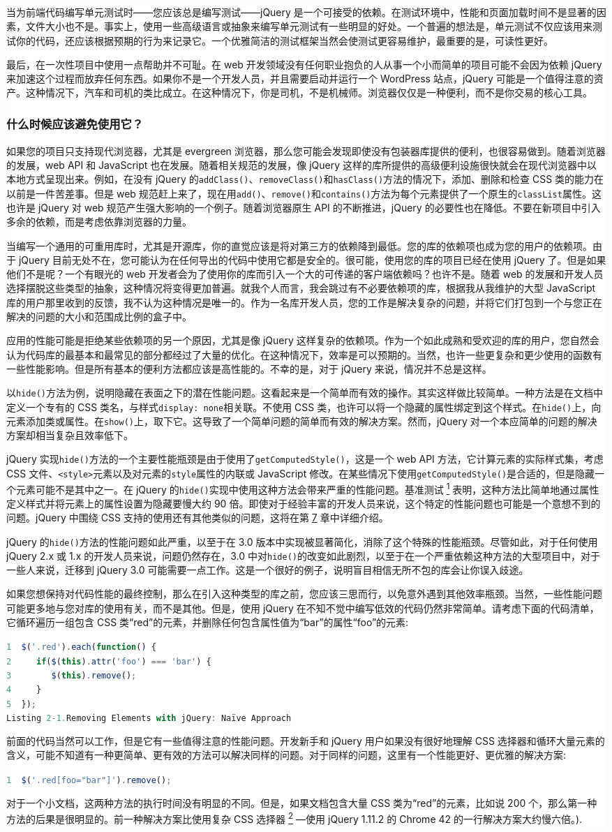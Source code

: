 当为前端代码编写单元测试时——您应该总是编写测试——jQuery 是一个可接受的依赖。在测试环境中，性能和页面加载时间不是显著的因素，文件大小也不是。事实上，使用一些高级语言或抽象来编写单元测试有一些明显的好处。一个普遍的想法是，单元测试不仅应该用来测试你的代码，还应该根据预期的行为来记录它。一个优雅简洁的测试框架当然会使测试更容易维护，最重要的是，可读性更好。

最后，在一次性项目中使用一点帮助并不可耻。在 web 开发领域没有任何职业抱负的人从事一个小而简单的项目可能不会因为依赖 jQuery 来加速这个过程而放弃任何东西。如果你不是一个开发人员，并且需要启动并运行一个 WordPress 站点，jQuery 可能是一个值得注意的资产。这种情况下，汽车和司机的类比成立。在这种情况下，你是司机，不是机械师。浏览器仅仅是一种便利，而不是你交易的核心工具。

### 什么时候应该避免使用它？

如果您的项目只支持现代浏览器，尤其是 evergreen 浏览器，那么您可能会发现即使没有包装器库提供的便利，也很容易做到。随着浏览器的发展，web API 和 JavaScript 也在发展。随着相关规范的发展，像 jQuery 这样的库所提供的高级便利设施很快就会在现代浏览器中以本地方式呈现出来。例如，在没有 jQuery 的`addClass()`、`removeClass()`和`hasClass()`方法的情况下，添加、删除和检查 CSS 类的能力在以前是一件苦差事。但是 web 规范赶上来了，现在用`add()`、`remove()`和`contains()`方法为每个元素提供了一个原生的`classList`属性。这也许是 jQuery 对 web 规范产生强大影响的一个例子。随着浏览器原生 API 的不断推进，jQuery 的必要性也在降低。不要在新项目中引入多余的依赖，而是考虑依靠浏览器的力量。

当编写一个通用的可重用库时，尤其是开源库，你的直觉应该是将对第三方的依赖降到最低。您的库的依赖项也成为您的用户的依赖项。由于 jQuery 目前无处不在，您可能认为在任何导出的代码中使用它都是安全的。很可能，使用您的库的项目已经在使用 jQuery 了。但是如果他们不是呢？一个有眼光的 web 开发者会为了使用你的库而引入一个大的可传递的客户端依赖吗？也许不是。随着 web 的发展和开发人员选择摆脱这些类型的抽象，这种情况将变得更加普遍。就我个人而言，我会跳过有不必要依赖项的库，根据我从我维护的大型 JavaScript 库的用户那里收到的反馈，我不认为这种情况是唯一的。作为一名库开发人员，您的工作是解决复杂的问题，并将它们打包到一个与您正在解决的问题的大小和范围成比例的盒子中。

应用的性能可能是拒绝某些依赖项的另一个原因，尤其是像 jQuery 这样复杂的依赖项。作为一个如此成熟和受欢迎的库的用户，您自然会认为代码库的最基本和最常见的部分都经过了大量的优化。在这种情况下，效率是可以预期的。当然，也许一些更复杂和更少使用的函数有一些性能影响。但是所有基本的便利方法都应该是高性能的。不幸的是，对于 jQuery 来说，情况并不总是这样。

以`hide()`方法为例，说明隐藏在表面之下的潜在性能问题。这看起来是一个简单而有效的操作。其实这样做比较简单。一种方法是在文档中定义一个专有的 CSS 类名，与样式`display: none`相关联。不使用 CSS 类，也许可以将一个隐藏的属性绑定到这个样式。在`hide()`上，向元素添加类或属性。在`show()`上，取下它。这导致了一个简单问题的简单而有效的解决方案。然而，jQuery 对一个本应简单的问题的解决方案却相当复杂且效率低下。

jQuery 实现`hide()`方法的一个主要性能瓶颈是由于使用了`getComputedStyle()`，这是一个 web API 方法，它计算元素的实际样式集，考虑 CSS 文件、`<style>`元素以及对元素的`style`属性的内联或 JavaScript 修改。在某些情况下使用`getComputedStyle()`是合适的，但是隐藏一个元素可能不是其中之一。在 jQuery 的`hide()`实现中使用这种方法会带来严重的性能问题。基准测试 [<sup>1</sup>](#Fn1) 表明，这种方法比简单地通过属性定义样式并将元素上的属性设置为隐藏要慢大约 90 倍。即使对于经验丰富的开发人员来说，这个特定的性能问题也可能是一个意想不到的问题。jQuery 中围绕 CSS 支持的使用还有其他类似的问题，这将在第 [7](07.html) 章中详细介绍。

jQuery 的`hide()`方法的性能问题如此严重，以至于在 3.0 版本中实现被显著简化，消除了这个特殊的性能瓶颈。尽管如此，对于任何使用 jQuery 2.x 或 1.x 的开发人员来说，问题仍然存在，3.0 中对`hide()`的改变如此剧烈，以至于在一个严重依赖这种方法的大型项目中，对于一些人来说，迁移到 jQuery 3.0 可能需要一点工作。这是一个很好的例子，说明盲目相信无所不包的库会让你误入歧途。

如果您想保持对代码性能的最终控制，那么在引入这种类型的库之前，您应该三思而行，以免意外遇到其他效率瓶颈。当然，一些性能问题可能更多地与您对库的使用有关，而不是其他。但是，使用 jQuery 在不知不觉中编写低效的代码仍然非常简单。请考虑下面的代码清单，它循环遍历一组包含 CSS 类“red”的元素，并删除任何包含属性值为“bar”的属性“foo”的元素:

```js
1  $('.red').each(function() {
2     if($(this).attr('foo') === 'bar') {
3        $(this).remove();
4     }
5  });
Listing 2-1.Removing Elements with jQuery: Naïve Approach

```

前面的代码当然可以工作，但是它有一些值得注意的性能问题。开发新手和 jQuery 用户如果没有很好地理解 CSS 选择器和循环大量元素的含义，可能不知道有一种更简单、更有效的方法可以解决同样的问题。对于同样的问题，这里有一个性能更好、更优雅的解决方案:

```js
1  $('.red[foo="bar"]').remove();

```

对于一个小文档，这两种方法的执行时间没有明显的不同。但是，如果文档包含大量 CSS 类为“red”的元素，比如说 200 个，那么第一种方法的后果是很明显的。前一种解决方案比使用复杂 CSS 选择器 [<sup>2</sup>](#Fn2) —使用 jQuery 1.11.2 的 Chrome 42 的一行解决方案大约慢六倍。).
